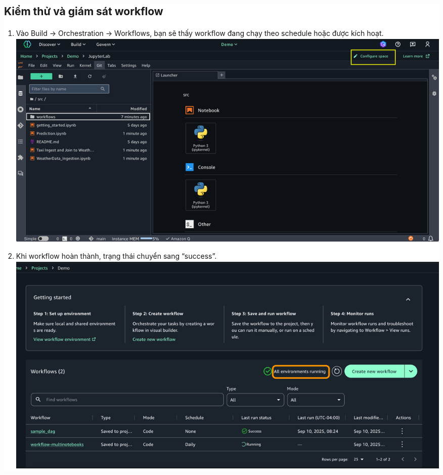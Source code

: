 
## **Kiểm thử và giám sát workflow**

1. Vào Build → Orchestration → Workflows, bạn sẽ thấy workflow đang chạy theo schedule hoặc được kích hoạt.  
   ![](images/image2.png)

2. Khi workflow hoàn thành, trạng thái chuyển sang “success”.  
   ![](images/image1.png)
